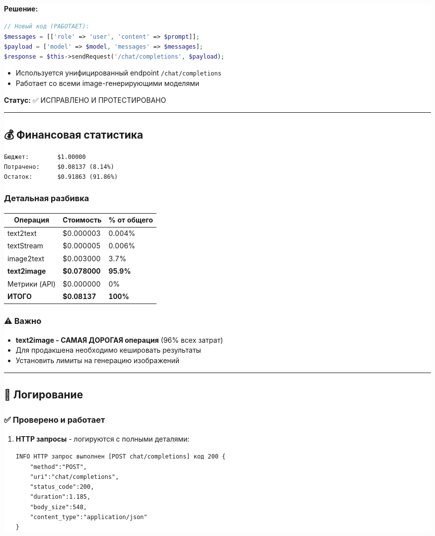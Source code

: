 **Решение:**
```php
// Новый код (РАБОТАЕТ):
$messages = [['role' => 'user', 'content' => $prompt]];
$payload = ['model' => $model, 'messages' => $messages];
$response = $this->sendRequest('/chat/completions', $payload);
```
- Используется унифицированный endpoint `/chat/completions`
- Работает со всеми image-генерирующими моделями

**Статус:** ✅ ИСПРАВЛЕНО И ПРОТЕСТИРОВАНО

---

## 💰 Финансовая статистика

```
Бюджет:        $1.00000
Потрачено:     $0.08137 (8.14%)
Остаток:       $0.91863 (91.86%)
```

### Детальная разбивка

| Операция | Стоимость | % от общего |
|----------|-----------|-------------|
| text2text | $0.000003 | 0.004% |
| textStream | $0.000005 | 0.006% |
| image2text | $0.003000 | 3.7% |
| **text2image** | **$0.078000** | **95.9%** |
| Метрики (API) | $0.000000 | 0% |
| **ИТОГО** | **$0.08137** | **100%** |

### ⚠️ Важно

- **text2image - САМАЯ ДОРОГАЯ операция** (96% всех затрат)
- Для продакшена необходимо кешировать результаты
- Установить лимиты на генерацию изображений

---

## 📝 Логирование

### ✅ Проверено и работает

1. **HTTP запросы** - логируются с полными деталями:
   ```
   INFO HTTP запрос выполнен [POST chat/completions] код 200 {
       "method":"POST",
       "uri":"chat/completions",
       "status_code":200,
       "duration":1.185,
       "body_size":548,
       "content_type":"application/json"
   }
   ```
